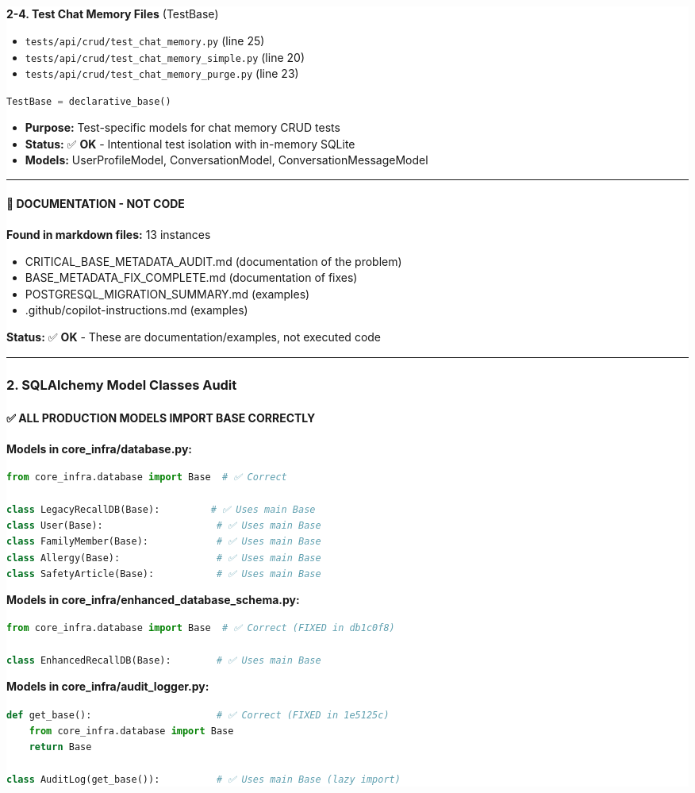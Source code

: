 **2-4. Test Chat Memory Files** (TestBase)
- `tests/api/crud/test_chat_memory.py` (line 25)
- `tests/api/crud/test_chat_memory_simple.py` (line 20)
- `tests/api/crud/test_chat_memory_purge.py` (line 23)

```python
TestBase = declarative_base()
```
- **Purpose:** Test-specific models for chat memory CRUD tests
- **Status:** ✅ **OK** - Intentional test isolation with in-memory SQLite
- **Models:** UserProfileModel, ConversationModel, ConversationMessageModel

---

#### 📄 DOCUMENTATION - NOT CODE
**Found in markdown files:** 13 instances
- CRITICAL_BASE_METADATA_AUDIT.md (documentation of the problem)
- BASE_METADATA_FIX_COMPLETE.md (documentation of fixes)
- POSTGRESQL_MIGRATION_SUMMARY.md (examples)
- .github/copilot-instructions.md (examples)

**Status:** ✅ **OK** - These are documentation/examples, not executed code

---

### 2. SQLAlchemy Model Classes Audit

#### ✅ ALL PRODUCTION MODELS IMPORT BASE CORRECTLY

**Models in core_infra/database.py:**
```python
from core_infra.database import Base  # ✅ Correct

class LegacyRecallDB(Base):         # ✅ Uses main Base
class User(Base):                    # ✅ Uses main Base
class FamilyMember(Base):            # ✅ Uses main Base
class Allergy(Base):                 # ✅ Uses main Base
class SafetyArticle(Base):           # ✅ Uses main Base
```

**Models in core_infra/enhanced_database_schema.py:**
```python
from core_infra.database import Base  # ✅ Correct (FIXED in db1c0f8)

class EnhancedRecallDB(Base):        # ✅ Uses main Base
```

**Models in core_infra/audit_logger.py:**
```python
def get_base():                      # ✅ Correct (FIXED in 1e5125c)
    from core_infra.database import Base
    return Base

class AuditLog(get_base()):          # ✅ Uses main Base (lazy import)
```
